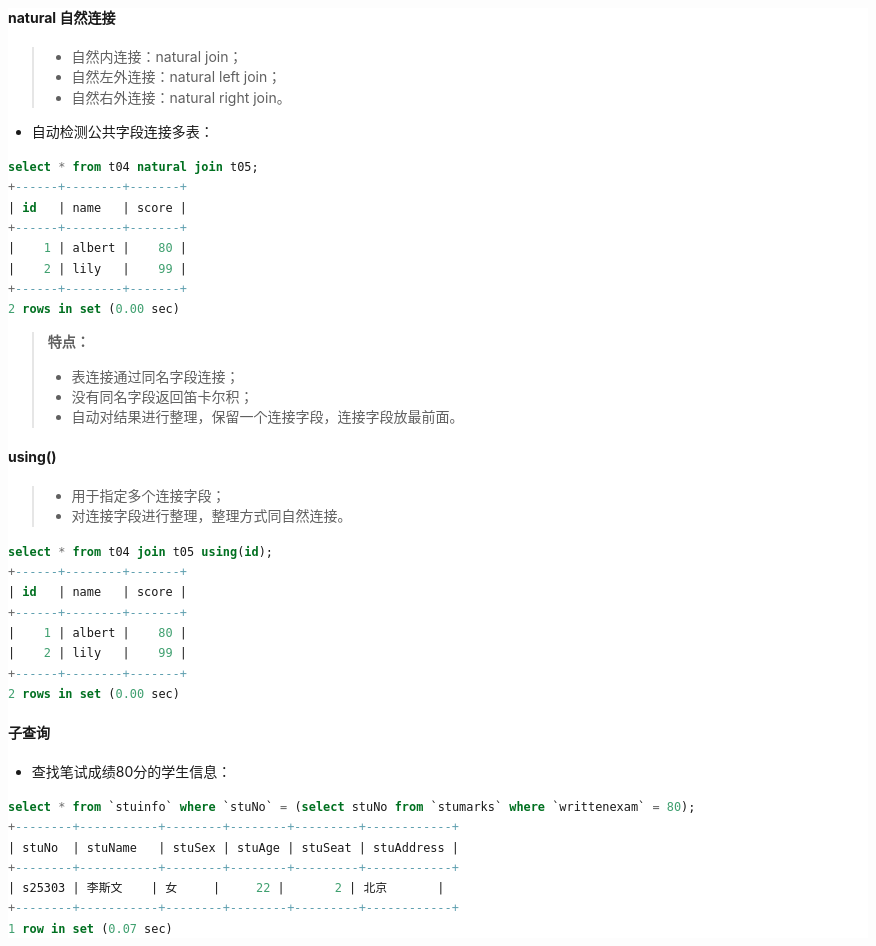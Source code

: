 

#### natural 自然连接

> * 自然内连接：natural join；
> * 自然左外连接：natural left join；
> * 自然右外连接：natural right join。

* 自动检测公共字段连接多表：

```SQL
select * from t04 natural join t05;
+------+--------+-------+
| id   | name   | score |
+------+--------+-------+
|    1 | albert |    80 |
|    2 | lily   |    99 |
+------+--------+-------+
2 rows in set (0.00 sec)
```

> **特点：**
>
> * 表连接通过同名字段连接；
> * 没有同名字段返回笛卡尔积；
> * 自动对结果进行整理，保留一个连接字段，连接字段放最前面。 



#### using()

> * 用于指定多个连接字段；
> * 对连接字段进行整理，整理方式同自然连接。

```SQL
select * from t04 join t05 using(id);
+------+--------+-------+
| id   | name   | score |
+------+--------+-------+
|    1 | albert |    80 |
|    2 | lily   |    99 |
+------+--------+-------+
2 rows in set (0.00 sec)
```

#### 子查询

* 查找笔试成绩80分的学生信息：

```SQL
select * from `stuinfo` where `stuNo` = (select stuNo from `stumarks` where `writtenexam` = 80);
+--------+-----------+--------+--------+---------+------------+
| stuNo  | stuName   | stuSex | stuAge | stuSeat | stuAddress |
+--------+-----------+--------+--------+---------+------------+
| s25303 | 李斯文    | 女     |     22 |       2 | 北京       |
+--------+-----------+--------+--------+---------+------------+
1 row in set (0.07 sec)
```

